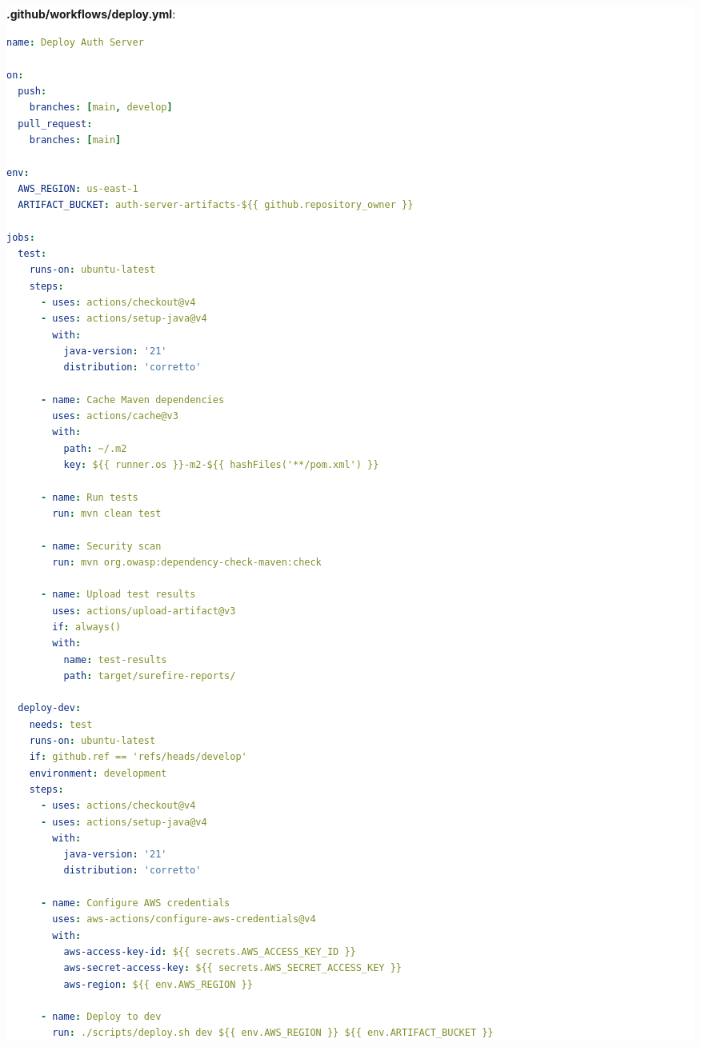 **.github/workflows/deploy.yml**:
```yaml
name: Deploy Auth Server

on:
  push:
    branches: [main, develop]
  pull_request:
    branches: [main]

env:
  AWS_REGION: us-east-1
  ARTIFACT_BUCKET: auth-server-artifacts-${{ github.repository_owner }}

jobs:
  test:
    runs-on: ubuntu-latest
    steps:
      - uses: actions/checkout@v4
      - uses: actions/setup-java@v4
        with:
          java-version: '21'
          distribution: 'corretto'
      
      - name: Cache Maven dependencies
        uses: actions/cache@v3
        with:
          path: ~/.m2
          key: ${{ runner.os }}-m2-${{ hashFiles('**/pom.xml') }}
      
      - name: Run tests
        run: mvn clean test
      
      - name: Security scan
        run: mvn org.owasp:dependency-check-maven:check
      
      - name: Upload test results
        uses: actions/upload-artifact@v3
        if: always()
        with:
          name: test-results
          path: target/surefire-reports/

  deploy-dev:
    needs: test
    runs-on: ubuntu-latest
    if: github.ref == 'refs/heads/develop'
    environment: development
    steps:
      - uses: actions/checkout@v4
      - uses: actions/setup-java@v4
        with:
          java-version: '21'
          distribution: 'corretto'
      
      - name: Configure AWS credentials
        uses: aws-actions/configure-aws-credentials@v4
        with:
          aws-access-key-id: ${{ secrets.AWS_ACCESS_KEY_ID }}
          aws-secret-access-key: ${{ secrets.AWS_SECRET_ACCESS_KEY }}
          aws-region: ${{ env.AWS_REGION }}
      
      - name: Deploy to dev
        run: ./scripts/deploy.sh dev ${{ env.AWS_REGION }} ${{ env.ARTIFACT_BUCKET }}
```